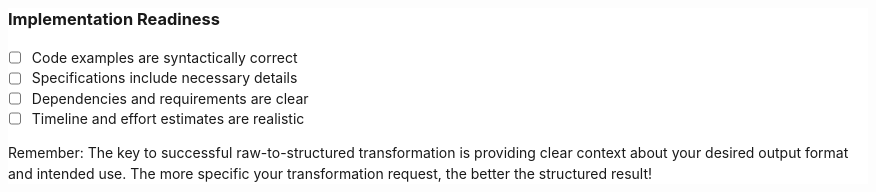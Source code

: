 ### Implementation Readiness  
- [ ] Code examples are syntactically correct
- [ ] Specifications include necessary details
- [ ] Dependencies and requirements are clear
- [ ] Timeline and effort estimates are realistic

Remember: The key to successful raw-to-structured transformation is providing clear context about your desired output format and intended use. The more specific your transformation request, the better the structured result!